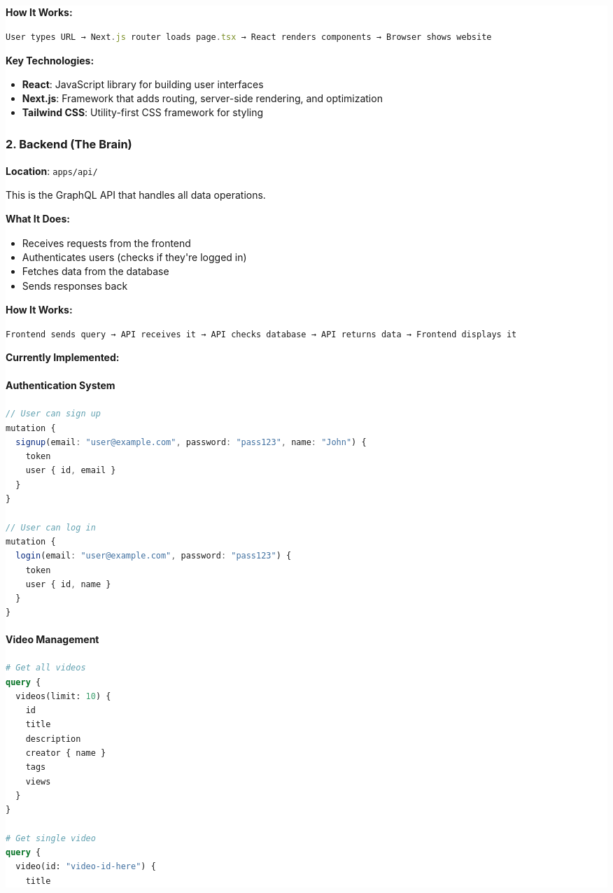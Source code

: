 **How It Works:**
```javascript
User types URL → Next.js router loads page.tsx → React renders components → Browser shows website
```

**Key Technologies:**
- **React**: JavaScript library for building user interfaces
- **Next.js**: Framework that adds routing, server-side rendering, and optimization
- **Tailwind CSS**: Utility-first CSS framework for styling

### 2. **Backend (The Brain)**

**Location**: `apps/api/`

This is the GraphQL API that handles all data operations.

**What It Does:**
- Receives requests from the frontend
- Authenticates users (checks if they're logged in)
- Fetches data from the database
- Sends responses back

**How It Works:**
```
Frontend sends query → API receives it → API checks database → API returns data → Frontend displays it
```

**Currently Implemented:**

#### Authentication System
```typescript
// User can sign up
mutation {
  signup(email: "user@example.com", password: "pass123", name: "John") {
    token
    user { id, email }
  }
}

// User can log in
mutation {
  login(email: "user@example.com", password: "pass123") {
    token
    user { id, name }
  }
}
```

#### Video Management
```graphql
# Get all videos
query {
  videos(limit: 10) {
    id
    title
    description
    creator { name }
    tags
    views
  }
}

# Get single video
query {
  video(id: "video-id-here") {
    title
```